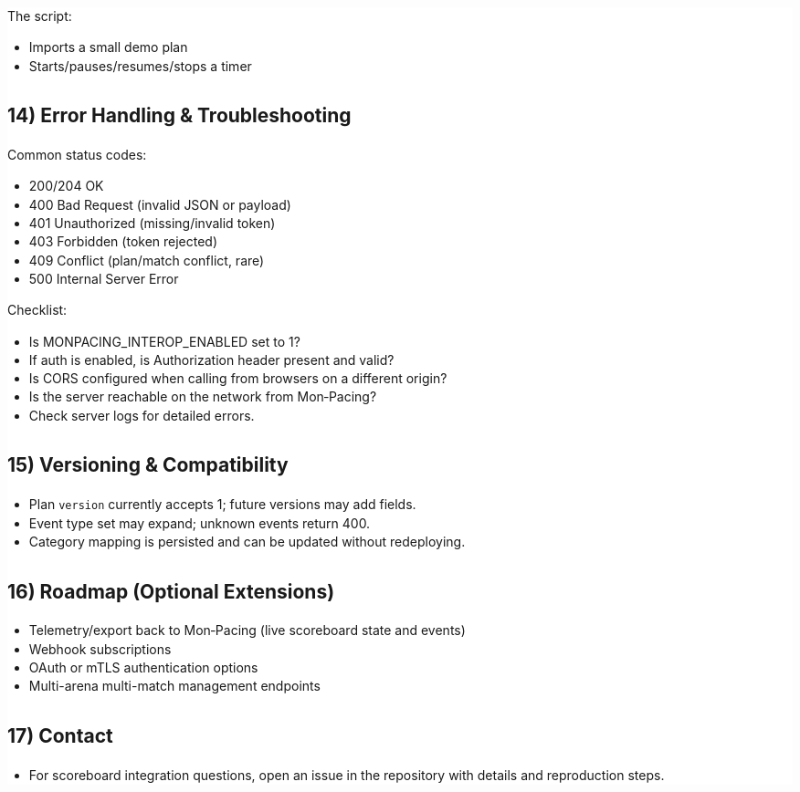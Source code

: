 The script:
- Imports a small demo plan
- Starts/pauses/resumes/stops a timer


## 14) Error Handling & Troubleshooting

Common status codes:
- 200/204 OK
- 400 Bad Request (invalid JSON or payload)
- 401 Unauthorized (missing/invalid token)
- 403 Forbidden (token rejected)
- 409 Conflict (plan/match conflict, rare)
- 500 Internal Server Error

Checklist:
- Is MONPACING_INTEROP_ENABLED set to 1?
- If auth is enabled, is Authorization header present and valid?
- Is CORS configured when calling from browsers on a different origin?
- Is the server reachable on the network from Mon‑Pacing?
- Check server logs for detailed errors.


## 15) Versioning & Compatibility

- Plan `version` currently accepts 1; future versions may add fields.
- Event type set may expand; unknown events return 400.
- Category mapping is persisted and can be updated without redeploying.


## 16) Roadmap (Optional Extensions)

- Telemetry/export back to Mon‑Pacing (live scoreboard state and events)
- Webhook subscriptions
- OAuth or mTLS authentication options
- Multi-arena multi-match management endpoints


## 17) Contact

- For scoreboard integration questions, open an issue in the repository with details and reproduction steps.

